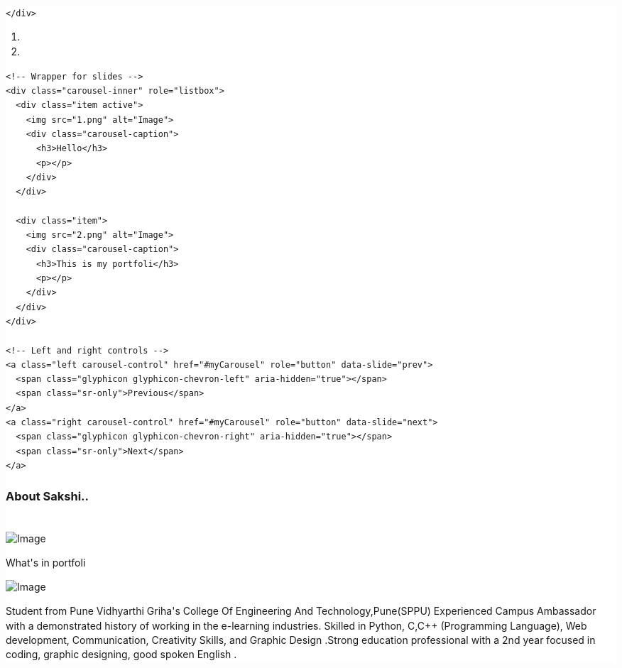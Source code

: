     </div>
  </div>
</nav>

<div id="myCarousel" class="carousel slide" data-ride="carousel">
    <!-- Indicators -->
    <ol class="carousel-indicators">
      <li data-target="#myCarousel" data-slide-to="0" class="active"></li>
      <li data-target="#myCarousel" data-slide-to="1"></li>
    </ol>

    <!-- Wrapper for slides -->
    <div class="carousel-inner" role="listbox">
      <div class="item active">
        <img src="1.png" alt="Image">
        <div class="carousel-caption">
          <h3>Hello</h3>
          <p></p>
        </div>      
      </div>

      <div class="item">
        <img src="2.png" alt="Image">
        <div class="carousel-caption">
          <h3>This is my portfoli</h3>
          <p></p>
        </div>      
      </div>
    </div>

    <!-- Left and right controls -->
    <a class="left carousel-control" href="#myCarousel" role="button" data-slide="prev">
      <span class="glyphicon glyphicon-chevron-left" aria-hidden="true"></span>
      <span class="sr-only">Previous</span>
    </a>
    <a class="right carousel-control" href="#myCarousel" role="button" data-slide="next">
      <span class="glyphicon glyphicon-chevron-right" aria-hidden="true"></span>
      <span class="sr-only">Next</span>
    </a>
</div>

<div class="container text-center">    
  <h3>About Sakshi..</h3><br>
  <div class="row">
    <div class="col-sm-4">
      <img src="images.jpg" class="img-responsive" style="width:100%" alt="Image">
      <p>What's in portfoli</p>
    </div>
    <div class="col-sm-4">
        <img src="image2.jpg" class="img-responsive" style="width:100%"; alt="Image"   >
    </div>
    <div class="col-sm-4" style="align-items:center;">
      <div class="well">
       <p> Student from Pune Vidhyarthi Griha's College Of Engineering And Technology,Pune(SPPU)
        Experienced Campus Ambassador with a demonstrated 
        history of working in the e-learning industries. 
        Skilled in Python, C,C++ (Programming Language), 
        Web development, Communication, Creativity Skills, 
        and Graphic Design .Strong education professional 
        with a 2nd year focused in coding, graphic designing,
         good spoken English .</p>
      </div>
      <div class="well">